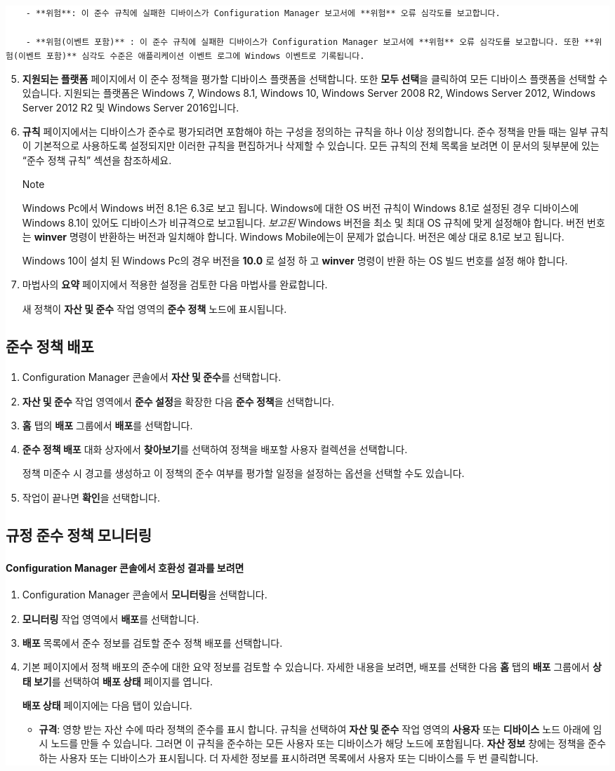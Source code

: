         - **위험**: 이 준수 규칙에 실패한 디바이스가 Configuration Manager 보고서에 **위험** 오류 심각도를 보고합니다.  

        - **위험(이벤트 포함)** : 이 준수 규칙에 실패한 디바이스가 Configuration Manager 보고서에 **위험** 오류 심각도를 보고합니다. 또한 **위험(이벤트 포함)** 심각도 수준은 애플리케이션 이벤트 로그에 Windows 이벤트로 기록됩니다.  

5. **지원되는 플랫폼** 페이지에서 이 준수 정책을 평가할 디바이스 플랫폼을 선택합니다. 또한 **모두 선택**을 클릭하여 모든 디바이스 플랫폼을 선택할 수 있습니다. 지원되는 플랫폼은 Windows 7, Windows 8.1, Windows 10, Windows Server 2008 R2, Windows Server 2012, Windows Server 2012 R2 및 Windows Server 2016입니다.  

6. **규칙** 페이지에서는 디바이스가 준수로 평가되려면 포함해야 하는 구성을 정의하는 규칙을 하나 이상 정의합니다. 준수 정책을 만들 때는 일부 규칙이 기본적으로 사용하도록 설정되지만 이러한 규칙을 편집하거나 삭제할 수 있습니다. 모든 규칙의 전체 목록을 보려면 이 문서의 뒷부분에 있는 “준수 정책 규칙” 섹션을 참조하세요.  

    > [!NOTE]  
    > Windows Pc에서 Windows 버전 8.1은 6.3로 보고 됩니다. Windows에 대한 OS 버전 규칙이 Windows 8.1로 설정된 경우 디바이스에 Windows 8.1이 있어도 디바이스가 비규격으로 보고됩니다. *보고된* Windows 버전을 최소 및 최대 OS 규칙에 맞게 설정해야 합니다. 버전 번호는 **winver** 명령이 반환하는 버전과 일치해야 합니다. Windows Mobile에는이 문제가 없습니다. 버전은 예상 대로 8.1로 보고 됩니다.  
    > 
    > Windows 10이 설치 된 Windows Pc의 경우 버전을 **10.0** 로 설정 하 고 **winver** 명령이 반환 하는 OS 빌드 번호를 설정 해야 합니다.  

7. 마법사의 **요약** 페이지에서 적용한 설정을 검토한 다음 마법사를 완료합니다.  

    새 정책이 **자산 및 준수** 작업 영역의 **준수 정책** 노드에 표시됩니다.  


## <a name="deploy-a-compliance-policy"></a>준수 정책 배포

1. Configuration Manager 콘솔에서 **자산 및 준수**를 선택합니다.  

2. **자산 및 준수** 작업 영역에서 **준수 설정**을 확장한 다음 **준수 정책**을 선택합니다.  

3. **홈** 탭의 **배포** 그룹에서 **배포**를 선택합니다.  

4. **준수 정책 배포** 대화 상자에서 **찾아보기**를 선택하여 정책을 배포할 사용자 컬렉션을 선택합니다.  

    정책 미준수 시 경고를 생성하고 이 정책의 준수 여부를 평가할 일정을 설정하는 옵션을 선택할 수도 있습니다.  

5. 작업이 끝나면 **확인**을 선택합니다.  



## <a name="monitor-the-compliance-policy"></a>규정 준수 정책 모니터링

#### <a name="to-view-compliance-results-in-the-configuration-manager-console"></a>Configuration Manager 콘솔에서 호환성 결과를 보려면

1. Configuration Manager 콘솔에서 **모니터링**을 선택합니다.  

2. **모니터링** 작업 영역에서 **배포**를 선택합니다.  

3. **배포** 목록에서 준수 정보를 검토할 준수 정책 배포를 선택합니다.  

4. 기본 페이지에서 정책 배포의 준수에 대한 요약 정보를 검토할 수 있습니다. 자세한 내용을 보려면, 배포를 선택한 다음 **홈** 탭의 **배포** 그룹에서 **상태 보기**를 선택하여 **배포 상태** 페이지를 엽니다.  

    **배포 상태** 페이지에는 다음 탭이 있습니다.  

    - **규격**: 영향 받는 자산 수에 따라 정책의 준수를 표시 합니다. 규칙을 선택하여 **자산 및 준수** 작업 영역의 **사용자** 또는 **디바이스** 노드 아래에 임시 노드를 만들 수 있습니다. 그러면 이 규칙을 준수하는 모든 사용자 또는 디바이스가 해당 노드에 포함됩니다. **자산 정보** 창에는 정책을 준수하는 사용자 또는 디바이스가 표시됩니다. 더 자세한 정보를 표시하려면 목록에서 사용자 또는 디바이스를 두 번 클릭합니다.  
